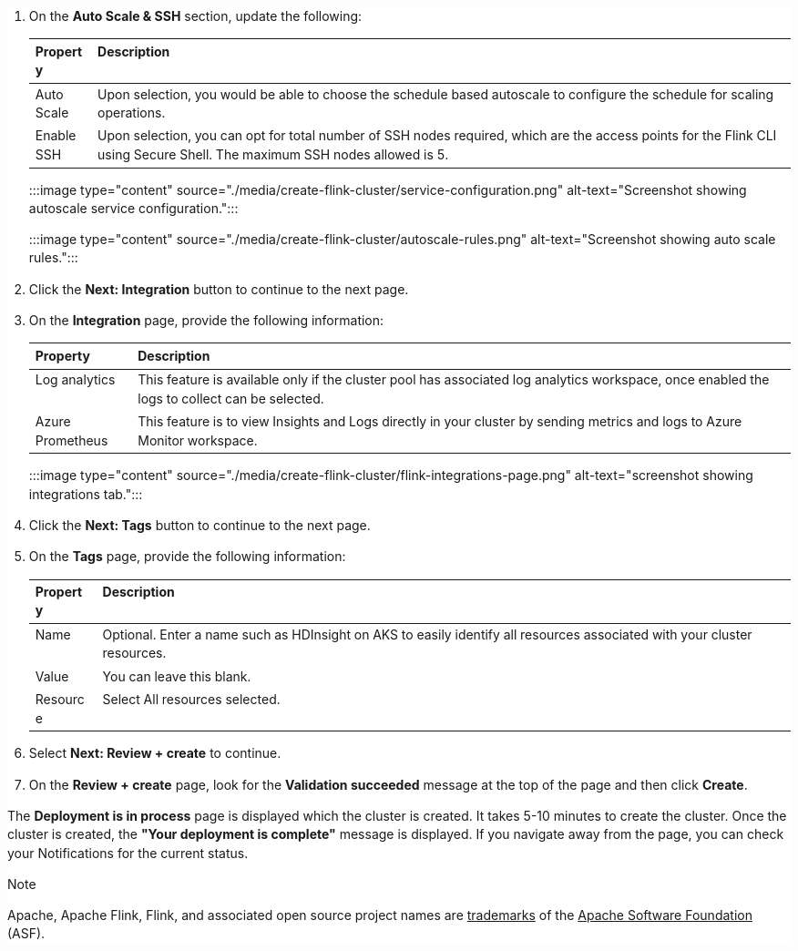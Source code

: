 1. On the **Auto Scale & SSH** section, update the following:

   |Property|Description|
   |---|---|
   |Auto Scale|Upon selection, you would be able to choose the schedule based autoscale to configure the schedule for scaling operations.|
   |Enable SSH|Upon selection, you can opt for total number of SSH nodes required, which are the access points for the Flink CLI using Secure Shell. The maximum SSH nodes allowed is 5.|
   
   :::image type="content" source="./media/create-flink-cluster/service-configuration.png" alt-text="Screenshot showing autoscale service configuration.":::
   
   :::image type="content" source="./media/create-flink-cluster/autoscale-rules.png" alt-text="Screenshot showing auto scale rules.":::
1. Click the **Next: Integration** button to continue to the next page.

1. On the **Integration** page, provide the following information:

   |Property|Description|
   |---|---|
   |Log analytics| This feature is available only if the cluster pool has associated log analytics workspace, once enabled the logs to collect can be selected.|
   |Azure Prometheus | This feature is to view Insights and Logs directly in your cluster by sending metrics and logs to Azure Monitor workspace.|

   :::image type="content" source="./media/create-flink-cluster/flink-integrations-page.png" alt-text="screenshot showing integrations tab.":::
   
1. Click the **Next: Tags** button to continue to the next page.
     
1. On the **Tags** page, provide the following information:

   | Property | Description|
   |---|---|
   |Name | Optional. Enter a name such as HDInsight on AKS to easily identify all resources associated with your cluster resources.|
   | Value | You can leave this blank.|
   | Resource | Select All resources selected.|

1. Select **Next: Review + create** to continue.
     
1. On the **Review + create** page, look for the **Validation succeeded** message at the top of the page and then click **Create**.

The **Deployment is in process** page is displayed which the cluster is created. It takes 5-10 minutes to create the cluster. Once the cluster is created, the **"Your deployment is complete"** message is displayed. If you navigate away from the page, you can check your Notifications for the current status.

> [!NOTE]
> Apache, Apache Flink, Flink, and associated open source project names are [trademarks](../trademarks.md) of the [Apache Software Foundation](https://www.apache.org/) (ASF).

